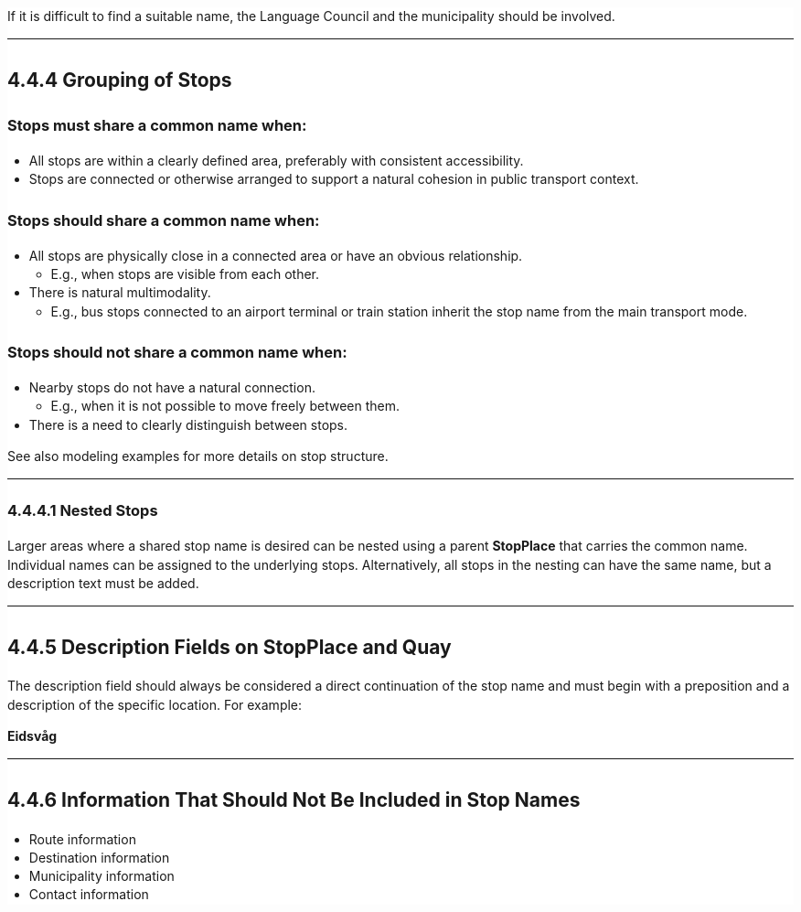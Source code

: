 If it is difficult to find a suitable name, the Language Council and the municipality should be involved.

---

## 4.4.4 Grouping of Stops

### Stops must share a common name when:
- All stops are within a clearly defined area, preferably with consistent accessibility.
- Stops are connected or otherwise arranged to support a natural cohesion in public transport context.

### Stops should share a common name when:
- All stops are physically close in a connected area or have an obvious relationship.
  - E.g., when stops are visible from each other.
- There is natural multimodality.
  - E.g., bus stops connected to an airport terminal or train station inherit the stop name from the main transport mode.

### Stops should **not** share a common name when:
- Nearby stops do not have a natural connection.
  - E.g., when it is not possible to move freely between them.
- There is a need to clearly distinguish between stops.

See also modeling examples for more details on stop structure.

---

### 4.4.4.1 Nested Stops

Larger areas where a shared stop name is desired can be nested using a parent **StopPlace** that carries the common name. Individual names can be assigned to the underlying stops. Alternatively, all stops in the nesting can have the same name, but a description text must be added.

---

## 4.4.5 Description Fields on StopPlace and Quay

The description field should always be considered a direct continuation of the stop name and must begin with a preposition and a description of the specific location. For example:

**Eidsvåg**

---

## 4.4.6 Information That Should Not Be Included in Stop Names

- Route information  
- Destination information  
- Municipality information  
- Contact information  

